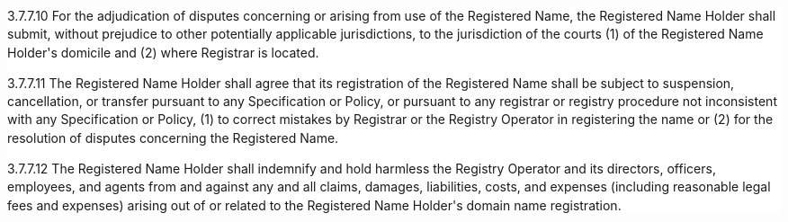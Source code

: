 3.7.7.10 For the adjudication of disputes concerning or arising from use of the Registered Name, the Registered Name Holder shall submit, without prejudice to other potentially applicable jurisdictions, to the jurisdiction of the courts (1) of the Registered Name Holder's domicile and (2) where Registrar is located.

3.7.7.11 The Registered Name Holder shall agree that its registration of the Registered Name shall be subject to suspension, cancellation, or transfer pursuant to any Specification or Policy, or pursuant to any registrar or registry procedure not inconsistent with any Specification or Policy, (1) to correct mistakes by Registrar or the Registry Operator in registering the name or (2) for the resolution of disputes concerning the Registered Name.

3.7.7.12 The Registered Name Holder shall indemnify and hold harmless the Registry Operator and its directors, officers, employees, and agents from and against any and all claims, damages, liabilities, costs, and expenses (including reasonable legal fees and expenses) arising out of or related to the Registered Name Holder's domain name registration.
